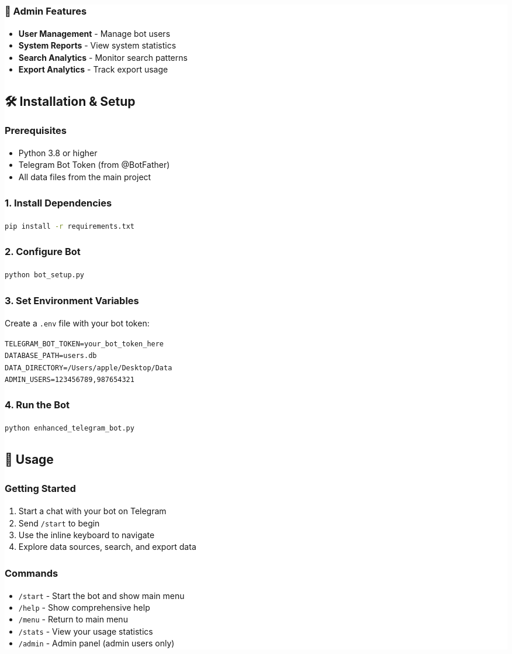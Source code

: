 ### 🔧 Admin Features
- **User Management** - Manage bot users
- **System Reports** - View system statistics
- **Search Analytics** - Monitor search patterns
- **Export Analytics** - Track export usage

## 🛠️ Installation & Setup

### Prerequisites
- Python 3.8 or higher
- Telegram Bot Token (from @BotFather)
- All data files from the main project

### 1. Install Dependencies
```bash
pip install -r requirements.txt
```

### 2. Configure Bot
```bash
python bot_setup.py
```

### 3. Set Environment Variables
Create a `.env` file with your bot token:
```env
TELEGRAM_BOT_TOKEN=your_bot_token_here
DATABASE_PATH=users.db
DATA_DIRECTORY=/Users/apple/Desktop/Data
ADMIN_USERS=123456789,987654321
```

### 4. Run the Bot
```bash
python enhanced_telegram_bot.py
```

## 📱 Usage

### Getting Started
1. Start a chat with your bot on Telegram
2. Send `/start` to begin
3. Use the inline keyboard to navigate
4. Explore data sources, search, and export data

### Commands
- `/start` - Start the bot and show main menu
- `/help` - Show comprehensive help
- `/menu` - Return to main menu
- `/stats` - View your usage statistics
- `/admin` - Admin panel (admin users only)

